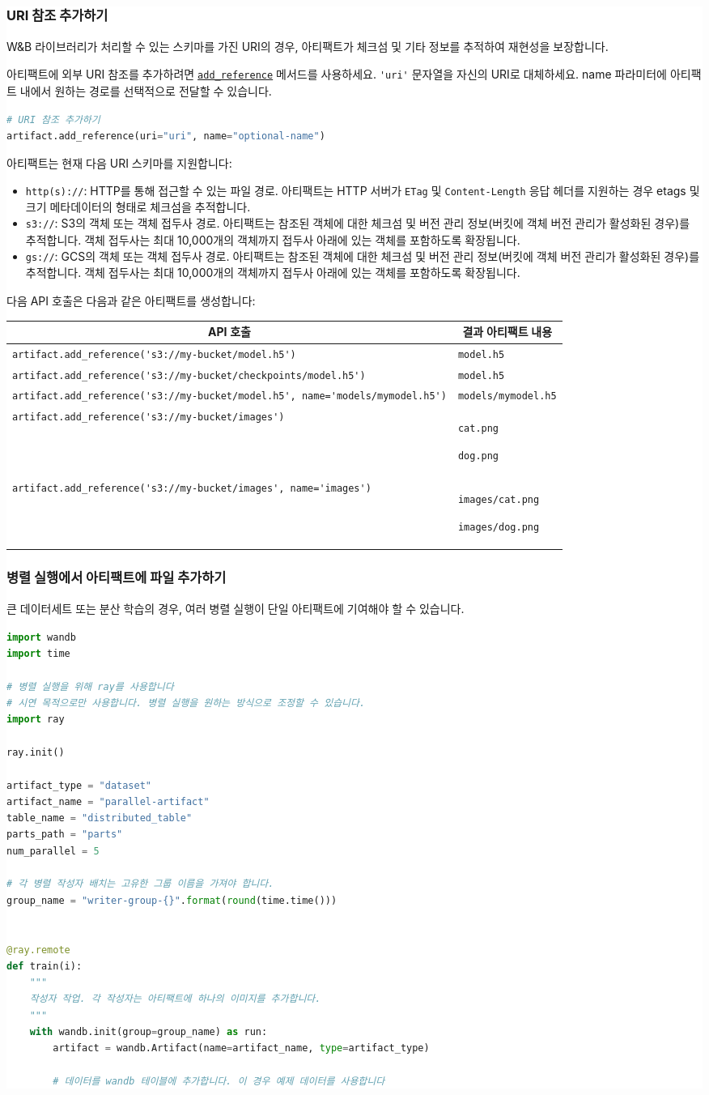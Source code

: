 ### URI 참조 추가하기

W&B 라이브러리가 처리할 수 있는 스키마를 가진 URI의 경우, 아티팩트가 체크섬 및 기타 정보를 추적하여 재현성을 보장합니다.

아티팩트에 외부 URI 참조를 추가하려면 [`add_reference`](../../ref/python/artifact#add\_reference) 메서드를 사용하세요. `'uri'` 문자열을 자신의 URI로 대체하세요. name 파라미터에 아티팩트 내에서 원하는 경로를 선택적으로 전달할 수 있습니다.

```python
# URI 참조 추가하기
artifact.add_reference(uri="uri", name="optional-name")
```

아티팩트는 현재 다음 URI 스키마를 지원합니다:

* `http(s)://`: HTTP를 통해 접근할 수 있는 파일 경로. 아티팩트는 HTTP 서버가 `ETag` 및 `Content-Length` 응답 헤더를 지원하는 경우 etags 및 크기 메타데이터의 형태로 체크섬을 추적합니다.
* `s3://`: S3의 객체 또는 객체 접두사 경로. 아티팩트는 참조된 객체에 대한 체크섬 및 버전 관리 정보(버킷에 객체 버전 관리가 활성화된 경우)를 추적합니다. 객체 접두사는 최대 10,000개의 객체까지 접두사 아래에 있는 객체를 포함하도록 확장됩니다.
* `gs://`: GCS의 객체 또는 객체 접두사 경로. 아티팩트는 참조된 객체에 대한 체크섬 및 버전 관리 정보(버킷에 객체 버전 관리가 활성화된 경우)를 추적합니다. 객체 접두사는 최대 10,000개의 객체까지 접두사 아래에 있는 객체를 포함하도록 확장됩니다.

다음 API 호출은 다음과 같은 아티팩트를 생성합니다:

| API 호출                                                                      | 결과 아티팩트 내용                                          |
| ----------------------------------------------------------------------------- | -------------------------------------------------------------------- |
| `artifact.add_reference('s3://my-bucket/model.h5')`                           | `model.h5`                                                           |
| `artifact.add_reference('s3://my-bucket/checkpoints/model.h5')`               | `model.h5`                                                           |
| `artifact.add_reference('s3://my-bucket/model.h5', name='models/mymodel.h5')` | `models/mymodel.h5`                                                  |
| `artifact.add_reference('s3://my-bucket/images')`                             | <p><code>cat.png</code></p><p><code>dog.png</code></p>               |
| `artifact.add_reference('s3://my-bucket/images', name='images')`              | <p><code>images/cat.png</code></p><p><code>images/dog.png</code></p> |

### 병렬 실행에서 아티팩트에 파일 추가하기

큰 데이터세트 또는 분산 학습의 경우, 여러 병렬 실행이 단일 아티팩트에 기여해야 할 수 있습니다.

```python
import wandb
import time

# 병렬 실행을 위해 ray를 사용합니다
# 시연 목적으로만 사용합니다. 병렬 실행을 원하는 방식으로 조정할 수 있습니다.
import ray

ray.init()

artifact_type = "dataset"
artifact_name = "parallel-artifact"
table_name = "distributed_table"
parts_path = "parts"
num_parallel = 5

# 각 병렬 작성자 배치는 고유한 그룹 이름을 가져야 합니다.
group_name = "writer-group-{}".format(round(time.time()))


@ray.remote
def train(i):
    """
    작성자 작업. 각 작성자는 아티팩트에 하나의 이미지를 추가합니다.
    """
    with wandb.init(group=group_name) as run:
        artifact = wandb.Artifact(name=artifact_name, type=artifact_type)

        # 데이터를 wandb 테이블에 추가합니다. 이 경우 예제 데이터를 사용합니다
```
